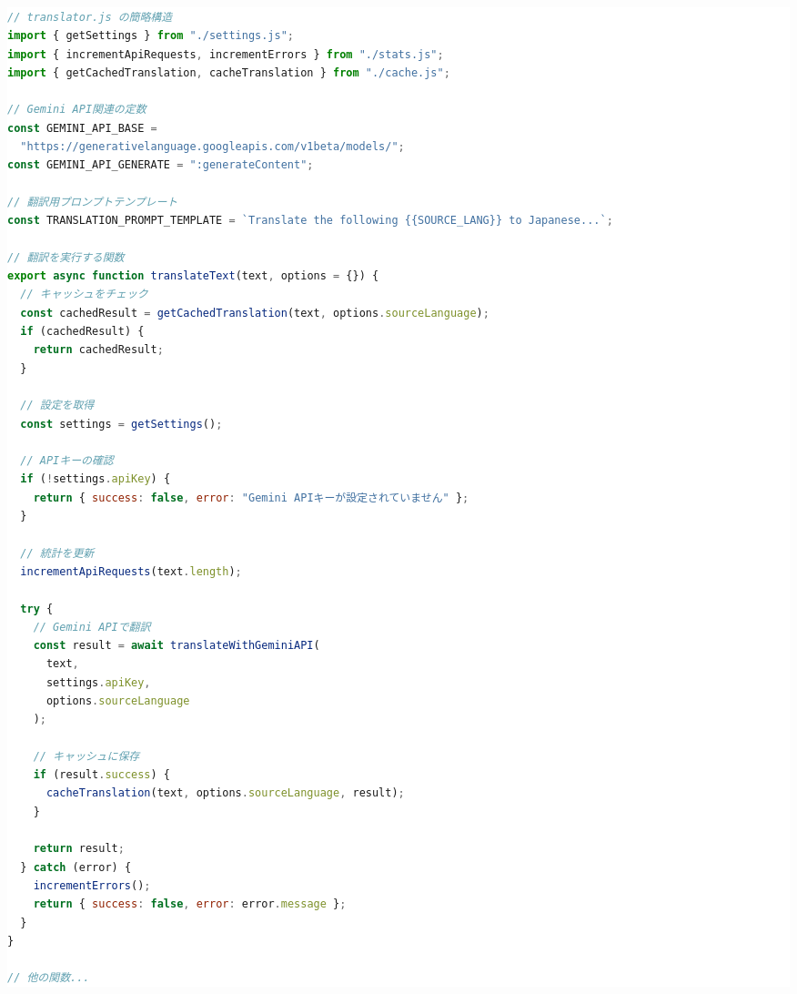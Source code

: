 ```javascript
// translator.js の簡略構造
import { getSettings } from "./settings.js";
import { incrementApiRequests, incrementErrors } from "./stats.js";
import { getCachedTranslation, cacheTranslation } from "./cache.js";

// Gemini API関連の定数
const GEMINI_API_BASE =
  "https://generativelanguage.googleapis.com/v1beta/models/";
const GEMINI_API_GENERATE = ":generateContent";

// 翻訳用プロンプトテンプレート
const TRANSLATION_PROMPT_TEMPLATE = `Translate the following {{SOURCE_LANG}} to Japanese...`;

// 翻訳を実行する関数
export async function translateText(text, options = {}) {
  // キャッシュをチェック
  const cachedResult = getCachedTranslation(text, options.sourceLanguage);
  if (cachedResult) {
    return cachedResult;
  }

  // 設定を取得
  const settings = getSettings();

  // APIキーの確認
  if (!settings.apiKey) {
    return { success: false, error: "Gemini APIキーが設定されていません" };
  }

  // 統計を更新
  incrementApiRequests(text.length);

  try {
    // Gemini APIで翻訳
    const result = await translateWithGeminiAPI(
      text,
      settings.apiKey,
      options.sourceLanguage
    );

    // キャッシュに保存
    if (result.success) {
      cacheTranslation(text, options.sourceLanguage, result);
    }

    return result;
  } catch (error) {
    incrementErrors();
    return { success: false, error: error.message };
  }
}

// 他の関数...
```
